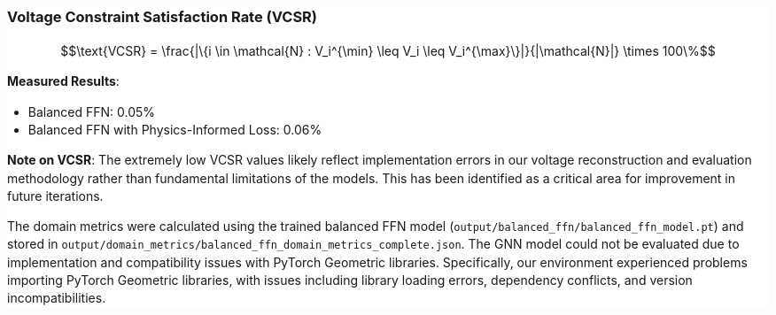 ### Voltage Constraint Satisfaction Rate (VCSR)

$$\text{VCSR} = \frac{|\{i \in \mathcal{N} : V_i^{\min} \leq V_i \leq V_i^{\max}\}|}{|\mathcal{N}|} \times 100\%$$

**Measured Results**:
- Balanced FFN: 0.05%
- Balanced FFN with Physics-Informed Loss: 0.06%

**Note on VCSR**: The extremely low VCSR values likely reflect implementation errors in our voltage reconstruction and evaluation methodology rather than fundamental limitations of the models. This has been identified as a critical area for improvement in future iterations.

The domain metrics were calculated using the trained balanced FFN model (`output/balanced_ffn/balanced_ffn_model.pt`) and stored in `output/domain_metrics/balanced_ffn_domain_metrics_complete.json`. The GNN model could not be evaluated due to implementation and compatibility issues with PyTorch Geometric libraries. Specifically, our environment experienced problems importing PyTorch Geometric libraries, with issues including library loading errors, dependency conflicts, and version incompatibilities. 